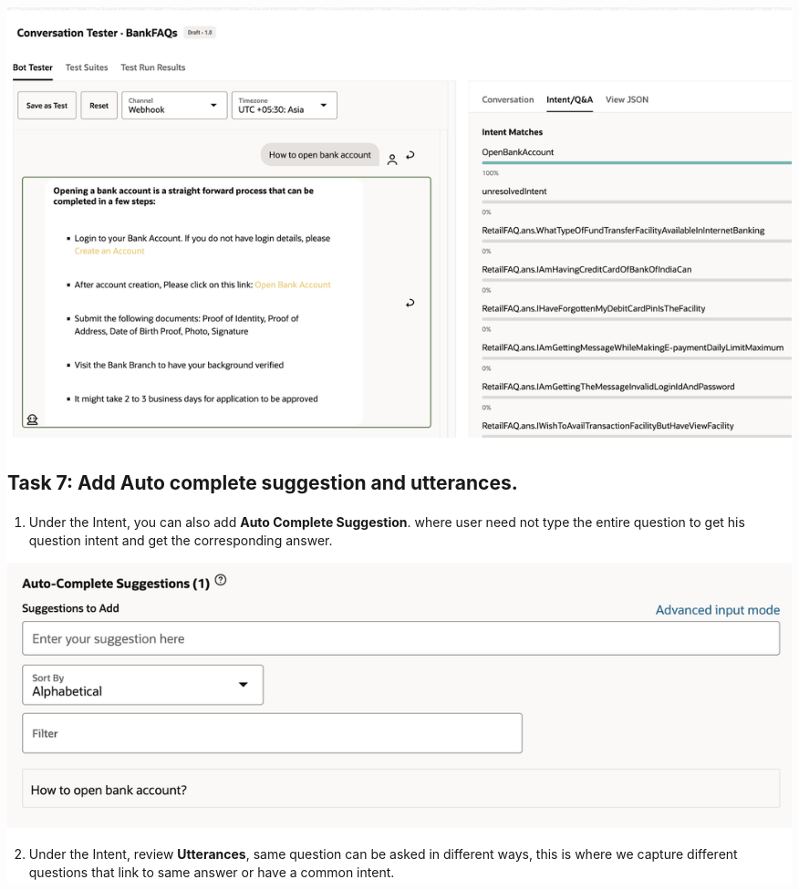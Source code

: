   ![ODA provisioned status](./images/oda-preview.png " ") 
 
## Task 7:  Add Auto complete suggestion and utterances.

1. Under the Intent, you can also add **Auto Complete Suggestion**. where user need not type the entire question to get his question intent and get the corresponding answer.

  ![ODA provisioned status](./images/autocomplete.png " ")

2. Under the Intent, review **Utterances**, same question can be asked in different ways, this is where we capture different questions that link to same answer or have a common intent.
